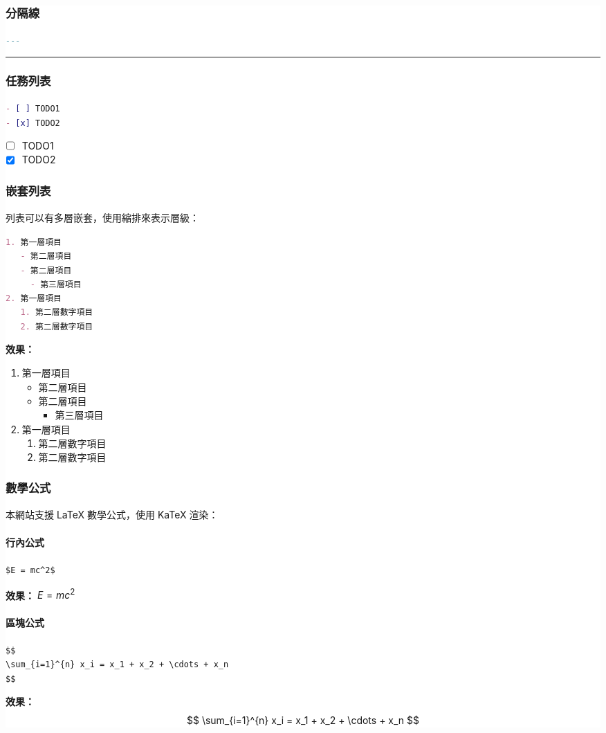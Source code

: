 ### 分隔線

```md
---
```

---



### 任務列表

```md
- [ ] TODO1
- [x] TODO2
```

- [ ] TODO1
- [x] TODO2

### 嵌套列表
列表可以有多層嵌套，使用縮排來表示層級：
```markdown
1. 第一層項目
   - 第二層項目
   - 第二層項目
     - 第三層項目
2. 第一層項目
   1. 第二層數字項目
   2. 第二層數字項目
```

**效果：**
1. 第一層項目
   - 第二層項目
   - 第二層項目
     - 第三層項目
2. 第一層項目
   1. 第二層數字項目
   2. 第二層數字項目

### 數學公式
本網站支援 LaTeX 數學公式，使用 KaTeX 渲染：

#### 行內公式
```markdown
$E = mc^2$
```
**效果：** $E = mc^2$

#### 區塊公式
```markdown
$$
\sum_{i=1}^{n} x_i = x_1 + x_2 + \cdots + x_n
$$
```
**效果：**
$$
\sum_{i=1}^{n} x_i = x_1 + x_2 + \cdots + x_n
$$
